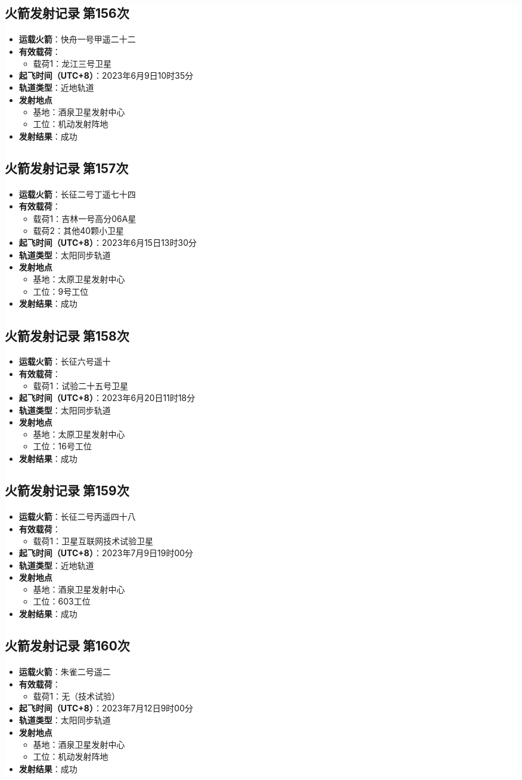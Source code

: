 ## 火箭发射记录 第156次
- **运载火箭**：快舟一号甲遥二十二
- **有效载荷**：
  - 载荷1：龙江三号卫星
- **起飞时间（UTC+8）**：2023年6月9日10时35分
- **轨道类型**：近地轨道
- **发射地点**
  - 基地：酒泉卫星发射中心
  - 工位：机动发射阵地
- **发射结果**：成功

## 火箭发射记录 第157次
- **运载火箭**：长征二号丁遥七十四
- **有效载荷**：
  - 载荷1：吉林一号高分06A星
  - 载荷2：其他40颗小卫星
- **起飞时间（UTC+8）**：2023年6月15日13时30分
- **轨道类型**：太阳同步轨道
- **发射地点**
  - 基地：太原卫星发射中心
  - 工位：9号工位
- **发射结果**：成功

## 火箭发射记录 第158次
- **运载火箭**：长征六号遥十
- **有效载荷**：
  - 载荷1：试验二十五号卫星
- **起飞时间（UTC+8）**：2023年6月20日11时18分
- **轨道类型**：太阳同步轨道
- **发射地点**
  - 基地：太原卫星发射中心
  - 工位：16号工位
- **发射结果**：成功

## 火箭发射记录 第159次
- **运载火箭**：长征二号丙遥四十八
- **有效载荷**：
  - 载荷1：卫星互联网技术试验卫星
- **起飞时间（UTC+8）**：2023年7月9日19时00分
- **轨道类型**：近地轨道
- **发射地点**
  - 基地：酒泉卫星发射中心
  - 工位：603工位
- **发射结果**：成功

## 火箭发射记录 第160次
- **运载火箭**：朱雀二号遥二
- **有效载荷**：
  - 载荷1：无（技术试验）
- **起飞时间（UTC+8）**：2023年7月12日9时00分
- **轨道类型**：太阳同步轨道
- **发射地点**
  - 基地：酒泉卫星发射中心
  - 工位：机动发射阵地
- **发射结果**：成功
